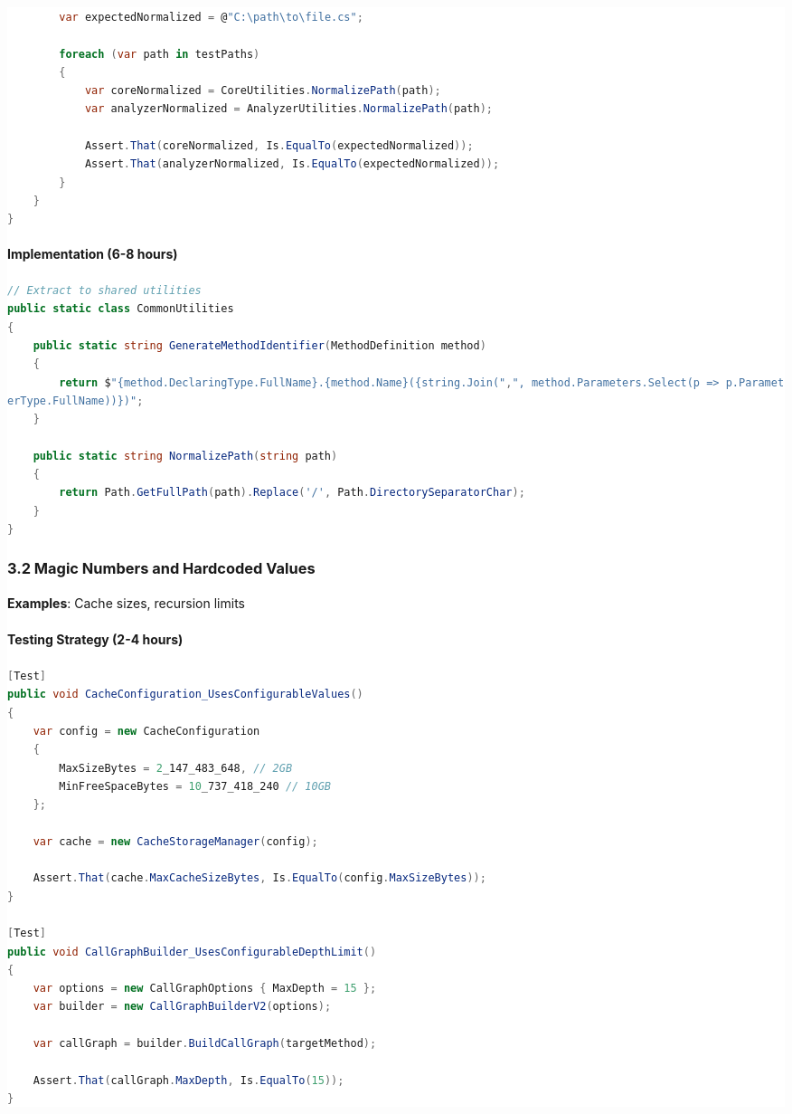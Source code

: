 ```csharp
        var expectedNormalized = @"C:\path\to\file.cs";
        
        foreach (var path in testPaths)
        {
            var coreNormalized = CoreUtilities.NormalizePath(path);
            var analyzerNormalized = AnalyzerUtilities.NormalizePath(path);
            
            Assert.That(coreNormalized, Is.EqualTo(expectedNormalized));
            Assert.That(analyzerNormalized, Is.EqualTo(expectedNormalized));
        }
    }
}
```

#### Implementation (6-8 hours)
```csharp
// Extract to shared utilities
public static class CommonUtilities
{
    public static string GenerateMethodIdentifier(MethodDefinition method)
    {
        return $"{method.DeclaringType.FullName}.{method.Name}({string.Join(",", method.Parameters.Select(p => p.ParameterType.FullName))})";
    }
    
    public static string NormalizePath(string path)
    {
        return Path.GetFullPath(path).Replace('/', Path.DirectorySeparatorChar);
    }
}
```

### 3.2 Magic Numbers and Hardcoded Values
**Examples**: Cache sizes, recursion limits

#### Testing Strategy (2-4 hours)
```csharp
[Test]
public void CacheConfiguration_UsesConfigurableValues()
{
    var config = new CacheConfiguration 
    { 
        MaxSizeBytes = 2_147_483_648, // 2GB
        MinFreeSpaceBytes = 10_737_418_240 // 10GB 
    };
    
    var cache = new CacheStorageManager(config);
    
    Assert.That(cache.MaxCacheSizeBytes, Is.EqualTo(config.MaxSizeBytes));
}

[Test]
public void CallGraphBuilder_UsesConfigurableDepthLimit()
{
    var options = new CallGraphOptions { MaxDepth = 15 };
    var builder = new CallGraphBuilderV2(options);
    
    var callGraph = builder.BuildCallGraph(targetMethod);
    
    Assert.That(callGraph.MaxDepth, Is.EqualTo(15));
}
```
